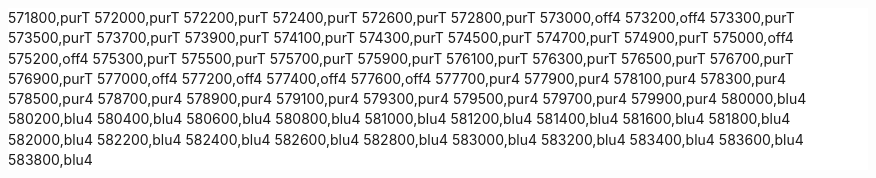 571800,purT
572000,purT
572200,purT
572400,purT
572600,purT
572800,purT
573000,off4
573200,off4
573300,purT
573500,purT
573700,purT
573900,purT
574100,purT
574300,purT
574500,purT
574700,purT
574900,purT
575000,off4
575200,off4
575300,purT
575500,purT
575700,purT
575900,purT
576100,purT
576300,purT
576500,purT
576700,purT
576900,purT
577000,off4
577200,off4
577400,off4
577600,off4
577700,pur4
577900,pur4
578100,pur4
578300,pur4
578500,pur4
578700,pur4
578900,pur4
579100,pur4
579300,pur4
579500,pur4
579700,pur4
579900,pur4
580000,blu4
580200,blu4
580400,blu4
580600,blu4
580800,blu4
581000,blu4
581200,blu4
581400,blu4
581600,blu4
581800,blu4
582000,blu4
582200,blu4
582400,blu4
582600,blu4
582800,blu4
583000,blu4
583200,blu4
583400,blu4
583600,blu4
583800,blu4